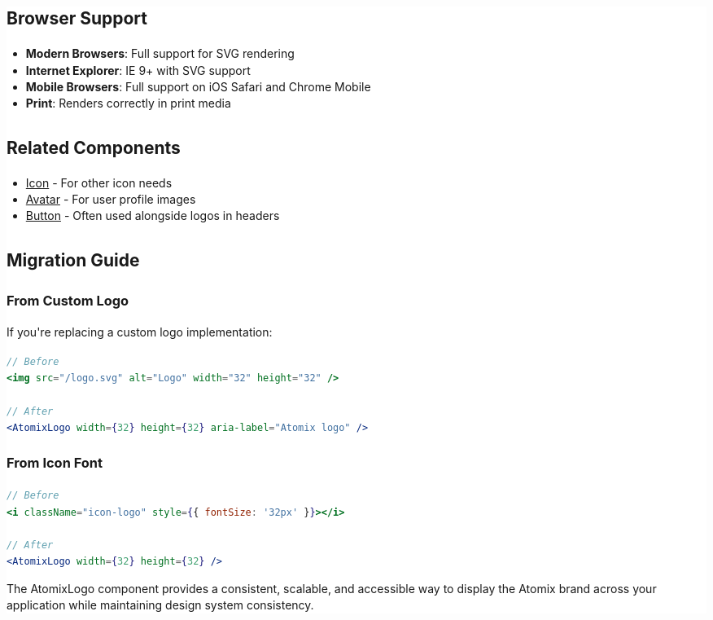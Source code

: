 ## Browser Support

- **Modern Browsers**: Full support for SVG rendering
- **Internet Explorer**: IE 9+ with SVG support
- **Mobile Browsers**: Full support on iOS Safari and Chrome Mobile
- **Print**: Renders correctly in print media

## Related Components

- [Icon](./icon.md) - For other icon needs
- [Avatar](./avatar.md) - For user profile images
- [Button](./button.md) - Often used alongside logos in headers

## Migration Guide

### From Custom Logo

If you're replacing a custom logo implementation:

```jsx
// Before
<img src="/logo.svg" alt="Logo" width="32" height="32" />

// After
<AtomixLogo width={32} height={32} aria-label="Atomix logo" />
```

### From Icon Font

```jsx
// Before
<i className="icon-logo" style={{ fontSize: '32px' }}></i>

// After
<AtomixLogo width={32} height={32} />
```

The AtomixLogo component provides a consistent, scalable, and accessible way to display the Atomix brand across your application while maintaining design system consistency.